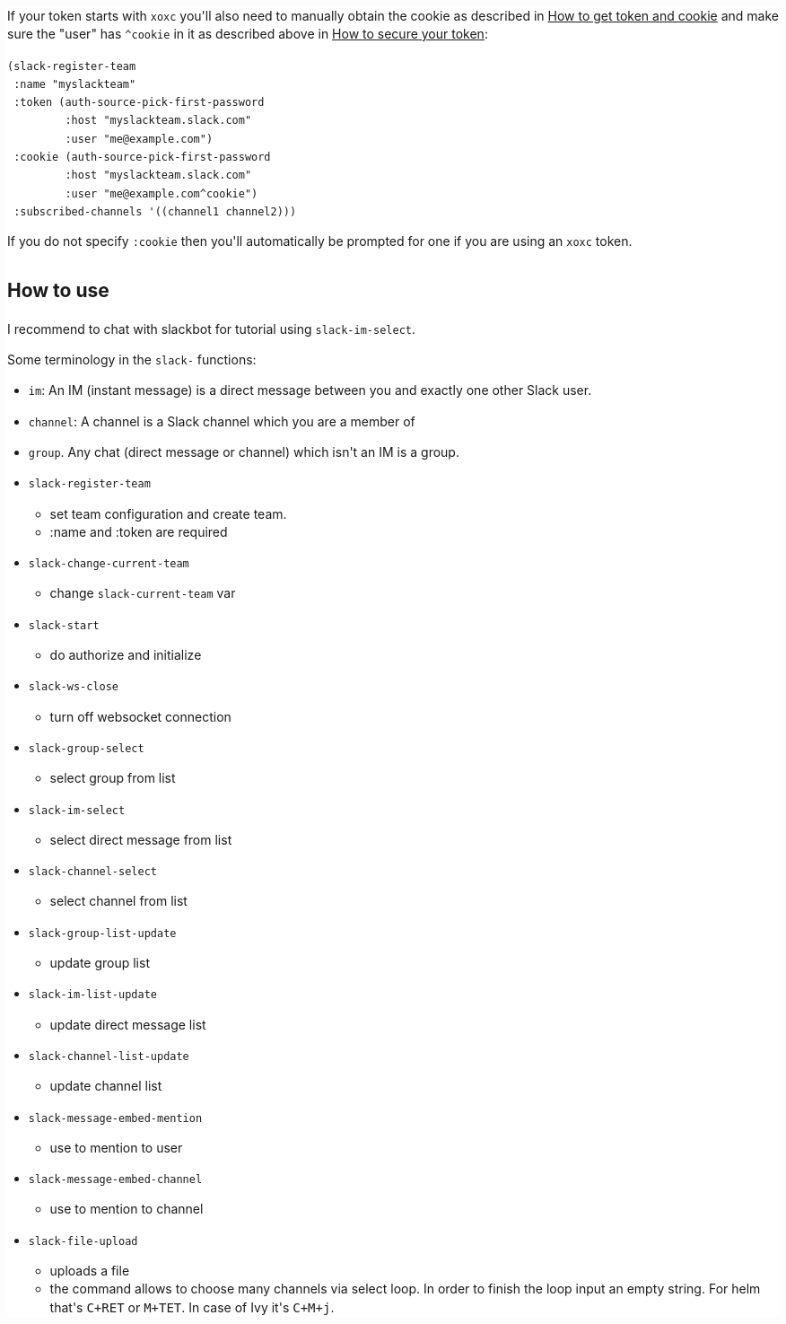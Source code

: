 If your token starts with `xoxc` you'll also need to manually obtain the cookie
as described in [How to get token and cookie](#how-to-get-token-and-cookie) and
make sure the "user" has `^cookie` in it as described above in [How to secure
your token](#how-to-secure-your-token):

``` elisp
(slack-register-team
 :name "myslackteam"
 :token (auth-source-pick-first-password
         :host "myslackteam.slack.com"
         :user "me@example.com")
 :cookie (auth-source-pick-first-password
         :host "myslackteam.slack.com"
         :user "me@example.com^cookie")
 :subscribed-channels '((channel1 channel2)))
```

If you do not specify `:cookie` then you'll automatically be prompted for one if
you are using an `xoxc` token.

## How to use

I recommend to chat with slackbot for tutorial using `slack-im-select`.

Some terminology in the `slack-` functions:
- `im`: An IM (instant message) is a direct message between you and exactly one other Slack user.
- `channel`: A channel is a Slack channel which you are a member of
- `group`. Any chat (direct message or channel) which isn't an IM is a group.

- `slack-register-team`
  - set team configuration and create team.
  - :name and :token are required
- `slack-change-current-team`
  - change `slack-current-team` var
- `slack-start`
  - do authorize and initialize
- `slack-ws-close`
  - turn off websocket connection
- `slack-group-select`
  - select group from list
- `slack-im-select`
  - select direct message from list
- `slack-channel-select`
  - select channel from list
- `slack-group-list-update`
  - update group list
- `slack-im-list-update`
  - update direct message list
- `slack-channel-list-update`
  - update channel list
- `slack-message-embed-mention`
  - use to mention to user
- `slack-message-embed-channel`
  - use to mention to channel
- `slack-file-upload`
  - uploads a file
  - the command allows to choose many channels via select loop. In order to finish the loop input an empty string. For helm that's <kbd>C+RET</kbd> or <kbd>M+TET</kbd>. In case of Ivy it's <kbd>C+M+j</kbd>.
